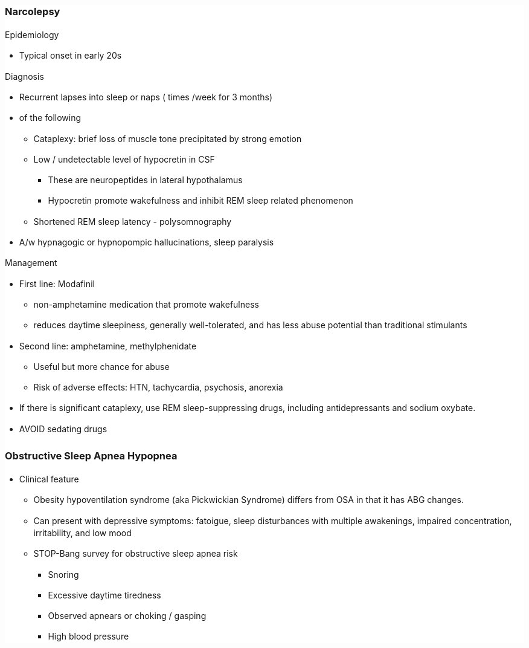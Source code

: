 ### Narcolepsy

Epidemiology

-   Typical onset in early 20s

Diagnosis

-   Recurrent lapses into sleep or naps ( times /week for 3 months)

-   of the following

    -   Cataplexy: brief loss of muscle tone precipitated by strong emotion

    -   Low / undetectable level of hypocretin in CSF

        -   These are neuropeptides in lateral hypothalamus

        -   Hypocretin promote wakefulness and inhibit REM sleep related phenomenon

    -   Shortened REM sleep latency - polysomnography

-   A/w hypnagogic or hypnopompic hallucinations, sleep paralysis

Management

-   First line: Modafinil

    -   non-amphetamine medication that promote wakefulness

    -   reduces daytime sleepiness, generally well-tolerated, and has less abuse potential than traditional stimulants

-   Second line: amphetamine, methylphenidate

    -   Useful but more chance for abuse

    -   Risk of adverse effects: HTN, tachycardia, psychosis, anorexia

-   If there is significant cataplexy, use REM sleep-suppressing drugs, including antidepressants and sodium oxybate.

-   AVOID sedating drugs

### Obstructive Sleep Apnea Hypopnea

-   Clinical feature

    -   Obesity hypoventilation syndrome (aka Pickwickian Syndrome) differs from OSA in that it has ABG changes.

    -   Can present with depressive symptoms: fatoigue, sleep disturbances with multiple awakenings, impaired concentration, irritability, and low mood

    -   STOP-Bang survey for obstructive sleep apnea risk

        -   Snoring

        -   Excessive daytime tiredness

        -   Observed apnears or choking / gasping

        -   High blood pressure
